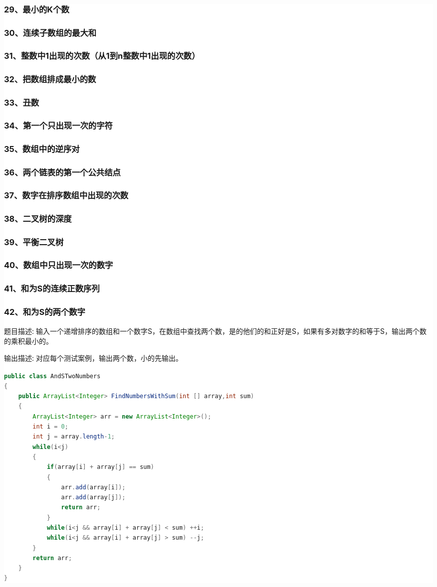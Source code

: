 ### 29、最小的K个数 

### 30、连续子数组的最大和 

### 31、整数中1出现的次数（从1到n整数中1出现的次数）

### 32、把数组排成最小的数 

### 33、丑数 

### 34、第一个只出现一次的字符 

### 35、数组中的逆序对 

### 36、两个链表的第一个公共结点 

### 37、数字在排序数组中出现的次数 

### 38、二叉树的深度 

### 39、平衡二叉树 

### 40、数组中只出现一次的数字 

### 41、和为S的连续正数序列 

### 42、和为S的两个数字 
题目描述:
输入一个递增排序的数组和一个数字S，在数组中查找两个数，是的他们的和正好是S，如果有多对数字的和等于S，输出两个数的乘积最小的。 

输出描述:
对应每个测试案例，输出两个数，小的先输出。
```Java
public class AndSTwoNumbers 
{
	public ArrayList<Integer> FindNumbersWithSum(int [] array,int sum) 
    {
		ArrayList<Integer> arr = new ArrayList<Integer>();
		int i = 0;
		int j = array.length-1;
		while(i<j)
		{
			if(array[i] + array[j] == sum)
			{
				arr.add(array[i]);
				arr.add(array[j]);
				return arr;
			}
			while(i<j && array[i] + array[j] < sum) ++i;
			while(i<j && array[i] + array[j] > sum) --j;
		}
        return arr;
    }
}
```
